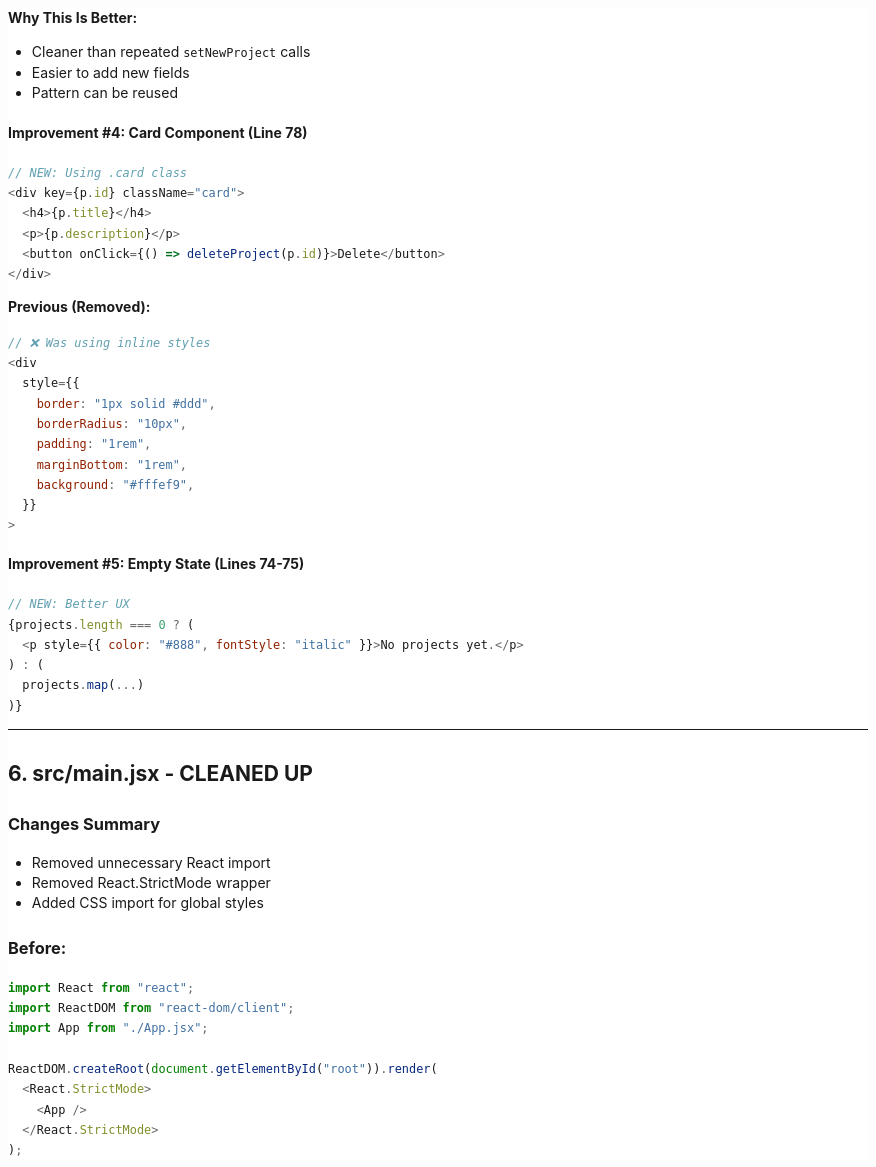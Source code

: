**Why This Is Better:**
- Cleaner than repeated `setNewProject` calls
- Easier to add new fields
- Pattern can be reused

#### Improvement #4: Card Component (Line 78)
```javascript
// NEW: Using .card class
<div key={p.id} className="card">
  <h4>{p.title}</h4>
  <p>{p.description}</p>
  <button onClick={() => deleteProject(p.id)}>Delete</button>
</div>
```

**Previous (Removed):**
```javascript
// ❌ Was using inline styles
<div
  style={{
    border: "1px solid #ddd",
    borderRadius: "10px",
    padding: "1rem",
    marginBottom: "1rem",
    background: "#fffef9",
  }}
>
```

#### Improvement #5: Empty State (Lines 74-75)
```javascript
// NEW: Better UX
{projects.length === 0 ? (
  <p style={{ color: "#888", fontStyle: "italic" }}>No projects yet.</p>
) : (
  projects.map(...)
)}
```

---

## 6. **src/main.jsx** - CLEANED UP

### Changes Summary
- Removed unnecessary React import
- Removed React.StrictMode wrapper
- Added CSS import for global styles

### Before:
```javascript
import React from "react";
import ReactDOM from "react-dom/client";
import App from "./App.jsx";

ReactDOM.createRoot(document.getElementById("root")).render(
  <React.StrictMode>
    <App />
  </React.StrictMode>
);
```
